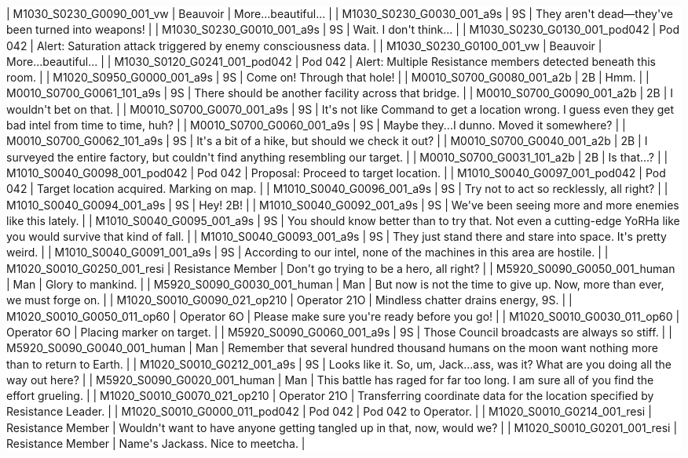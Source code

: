 | M1030_S0230_G0090_001_vw                    | Beauvoir                   | More...beautiful...                                |
| M1030_S0230_G0030_001_a9s                   | 9S                         | They aren't dead—they've been turned into weapons! |
| M1030_S0230_G0010_001_a9s                   | 9S                         | Wait. I don't think...                             |
| M1030_S0230_G0130_001_pod042                | Pod 042                    | Alert: Saturation attack triggered by enemy consciousness data. |
| M1030_S0230_G0100_001_vw                    | Beauvoir                   | More...beautiful...                                |
| M1030_S0120_G0241_001_pod042                | Pod 042                    | Alert: Multiple Resistance members detected beneath this room. |
| M1020_S0950_G0000_001_a9s                   | 9S                         | Come on! Through that hole!                        |
| M0010_S0700_G0080_001_a2b                   | 2B                         | Hmm.                                               |
| M0010_S0700_G0061_101_a9s                   | 9S                         | There should be another facility across that bridge. |
| M0010_S0700_G0090_001_a2b                   | 2B                         | I wouldn't bet on that.                            |
| M0010_S0700_G0070_001_a9s                   | 9S                         | It's not like Command to get a location wrong. I guess even they get bad intel from time to time, huh? |
| M0010_S0700_G0060_001_a9s                   | 9S                         | Maybe they...I dunno. Moved it somewhere?          |
| M0010_S0700_G0062_101_a9s                   | 9S                         | It's a bit of a hike, but should we check it out?  |
| M0010_S0700_G0040_001_a2b                   | 2B                         | I surveyed the entire factory, but couldn't find anything resembling our target. |
| M0010_S0700_G0031_101_a2b                   | 2B                         | Is that...?                                        |
| M1010_S0040_G0098_001_pod042                | Pod 042                    | Proposal: Proceed to target location.              |
| M1010_S0040_G0097_001_pod042                | Pod 042                    | Target location acquired. Marking on map.          |
| M1010_S0040_G0096_001_a9s                   | 9S                         | Try not to act so recklessly, all right?           |
| M1010_S0040_G0094_001_a9s                   | 9S                         | Hey! 2B!                                           |
| M1010_S0040_G0092_001_a9s                   | 9S                         | We've been seeing more and more enemies like this lately. |
| M1010_S0040_G0095_001_a9s                   | 9S                         | You should know better than to try that. Not even a cutting-edge YoRHa like you would survive that kind of fall. |
| M1010_S0040_G0093_001_a9s                   | 9S                         | They just stand there and stare into space. It's pretty weird. |
| M1010_S0040_G0091_001_a9s                   | 9S                         | According to our intel, none of the machines in this area are hostile. |
| M1020_S0010_G0250_001_resi                  | Resistance Member          | Don't go trying to be a hero, all right?           |
| M5920_S0090_G0050_001_human                 | Man                        | Glory to mankind.                                  |
| M5920_S0090_G0030_001_human                 | Man                        | But now is not the time to give up. Now, more than ever, we must forge on. |
| M1020_S0010_G0090_021_op210                 | Operator 21O               | Mindless chatter drains energy, 9S.                |
| M1020_S0010_G0050_011_op60                  | Operator 6O                | Please make sure you're ready before you go!       |
| M1020_S0010_G0030_011_op60                  | Operator 6O                | Placing marker on target.                          |
| M5920_S0090_G0060_001_a9s                   | 9S                         | Those Council broadcasts are always so stiff.      |
| M5920_S0090_G0040_001_human                 | Man                        | Remember that several hundred thousand humans on the moon want nothing more than to return to Earth. |
| M1020_S0010_G0212_001_a9s                   | 9S                         | Looks like it. So, um, Jack...ass, was it? What are you doing all the way out here? |
| M5920_S0090_G0020_001_human                 | Man                        | This battle has raged for far too long. I am sure all of you find the effort grueling. |
| M1020_S0010_G0070_021_op210                 | Operator 21O               | Transferring coordinate data for the location specified by Resistance Leader. |
| M1020_S0010_G0000_011_pod042                | Pod 042                    | Pod 042 to Operator.                               |
| M1020_S0010_G0214_001_resi                  | Resistance Member          | Wouldn't want to have anyone getting tangled up in that, now, would we? |
| M1020_S0010_G0201_001_resi                  | Resistance Member          | Name's Jackass. Nice to meetcha.                   |